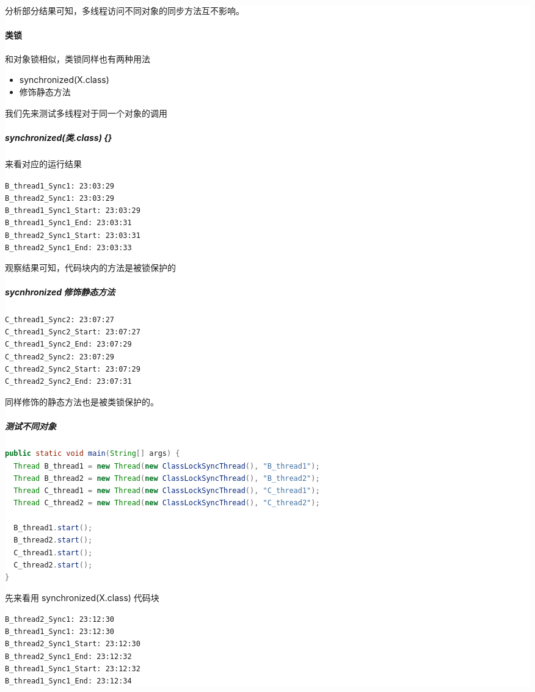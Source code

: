 分析部分结果可知，多线程访问不同对象的同步方法互不影响。

#### 类锁

和对象锁相似，类锁同样也有两种用法

- synchronized(X.class)
- 修饰静态方法

我们先来测试多线程对于同一个对象的调用

##### synchronized(类.class) {} 

来看对应的运行结果

```html
B_thread1_Sync1: 23:03:29
B_thread2_Sync1: 23:03:29
B_thread1_Sync1_Start: 23:03:29
B_thread1_Sync1_End: 23:03:31
B_thread2_Sync1_Start: 23:03:31
B_thread2_Sync1_End: 23:03:33
```

观察结果可知，代码块内的方法是被锁保护的

##### sycnhronized 修饰静态方法

```html
C_thread1_Sync2: 23:07:27
C_thread1_Sync2_Start: 23:07:27
C_thread1_Sync2_End: 23:07:29
C_thread2_Sync2: 23:07:29
C_thread2_Sync2_Start: 23:07:29
C_thread2_Sync2_End: 23:07:31
```

同样修饰的静态方法也是被类锁保护的。

##### 测试不同对象

```java
public static void main(String[] args) {
  Thread B_thread1 = new Thread(new ClassLockSyncThread(), "B_thread1");
  Thread B_thread2 = new Thread(new ClassLockSyncThread(), "B_thread2");
  Thread C_thread1 = new Thread(new ClassLockSyncThread(), "C_thread1");
  Thread C_thread2 = new Thread(new ClassLockSyncThread(), "C_thread2");

  B_thread1.start();
  B_thread2.start();
  C_thread1.start();
  C_thread2.start();
}
```

先来看用 synchronized(X.class) 代码块

```html
B_thread2_Sync1: 23:12:30
B_thread1_Sync1: 23:12:30
B_thread2_Sync1_Start: 23:12:30
B_thread2_Sync1_End: 23:12:32
B_thread1_Sync1_Start: 23:12:32
B_thread1_Sync1_End: 23:12:34
```
